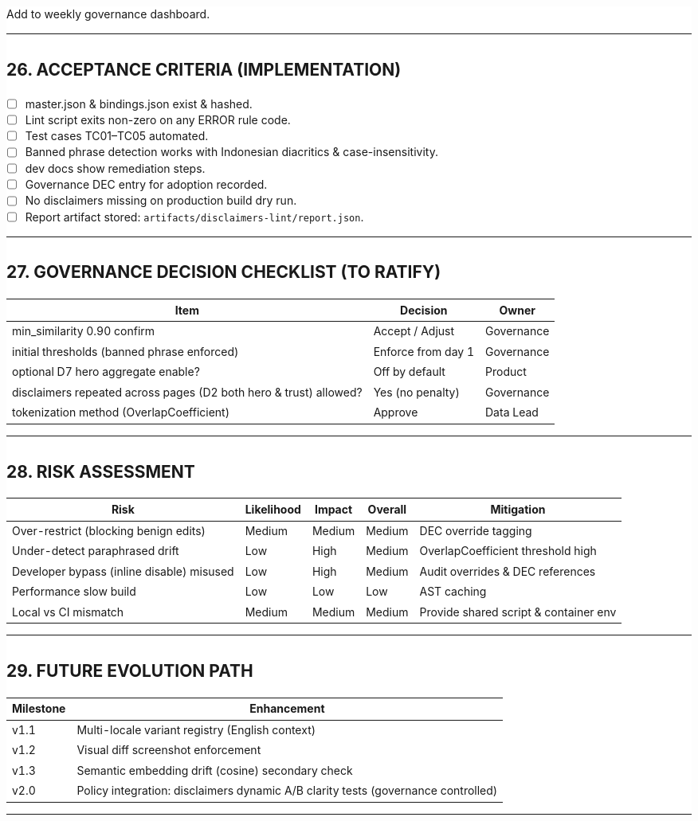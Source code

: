 Add to weekly governance dashboard.

---

## 26. ACCEPTANCE CRITERIA (IMPLEMENTATION)

- [ ] master.json & bindings.json exist & hashed.
- [ ] Lint script exits non-zero on any ERROR rule code.
- [ ] Test cases TC01–TC05 automated.
- [ ] Banned phrase detection works with Indonesian diacritics & case-insensitivity.
- [ ] dev docs show remediation steps.
- [ ] Governance DEC entry for adoption recorded.
- [ ] No disclaimers missing on production build dry run.
- [ ] Report artifact stored: `artifacts/disclaimers-lint/report.json`.

---

## 27. GOVERNANCE DECISION CHECKLIST (TO RATIFY)

| Item | Decision | Owner |
|------|----------|-------|
| min_similarity 0.90 confirm | Accept / Adjust | Governance |
| initial thresholds (banned phrase enforced) | Enforce from day 1 | Governance |
| optional D7 hero aggregate enable? | Off by default | Product |
| disclaimers repeated across pages (D2 both hero & trust) allowed? | Yes (no penalty) | Governance |
| tokenization method (OverlapCoefficient) | Approve | Data Lead |

---

## 28. RISK ASSESSMENT

| Risk | Likelihood | Impact | Overall | Mitigation |
|------|------------|--------|---------|-----------|
| Over-restrict (blocking benign edits) | Medium | Medium | Medium | DEC override tagging |
| Under-detect paraphrased drift | Low | High | Medium | OverlapCoefficient threshold high |
| Developer bypass (inline disable) misused | Low | High | Medium | Audit overrides & DEC references |
| Performance slow build | Low | Low | Low | AST caching |
| Local vs CI mismatch | Medium | Medium | Medium | Provide shared script & container env |

---

## 29. FUTURE EVOLUTION PATH

| Milestone | Enhancement |
|-----------|-------------|
| v1.1 | Multi-locale variant registry (English context) |
| v1.2 | Visual diff screenshot enforcement |
| v1.3 | Semantic embedding drift (cosine) secondary check |
| v2.0 | Policy integration: disclaimers dynamic A/B clarity tests (governance controlled) |

---